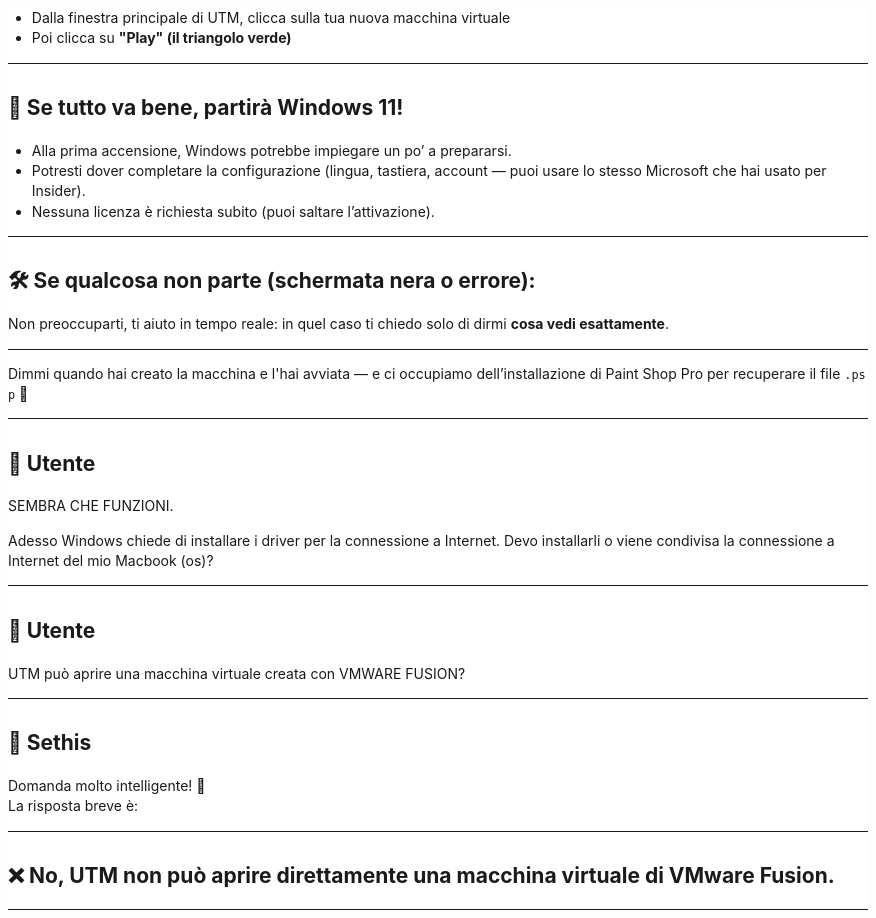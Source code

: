 - Dalla finestra principale di UTM, clicca sulla tua nuova macchina virtuale
- Poi clicca su **"Play" (il triangolo verde)**

---

## 🚀 Se tutto va bene, partirà Windows 11!

- Alla prima accensione, Windows potrebbe impiegare un po’ a prepararsi.
- Potresti dover completare la configurazione (lingua, tastiera, account — puoi usare lo stesso Microsoft che hai usato per Insider).
- Nessuna licenza è richiesta subito (puoi saltare l’attivazione).

---

## 🛠 Se qualcosa non parte (schermata nera o errore):

Non preoccuparti, ti aiuto in tempo reale: in quel caso ti chiedo solo di dirmi **cosa vedi esattamente**.

---

Dimmi quando hai creato la macchina e l'hai avviata — e ci occupiamo dell’installazione di Paint Shop Pro per recuperare il file `.psp` 🎯

---

## 👤 **Utente**

SEMBRA CHE FUNZIONI.

Adesso Windows chiede di installare i driver per la connessione a Internet.
Devo installarli o viene condivisa la connessione a Internet del mio Macbook (os)?

---

## 👤 **Utente**

UTM può aprire una macchina virtuale creata con VMWARE FUSION?

---

## 🤖 **Sethis**

Domanda molto intelligente! 👀  
La risposta breve è:

---

## ❌ **No, UTM non può aprire direttamente una macchina virtuale di VMware Fusion.**

---
